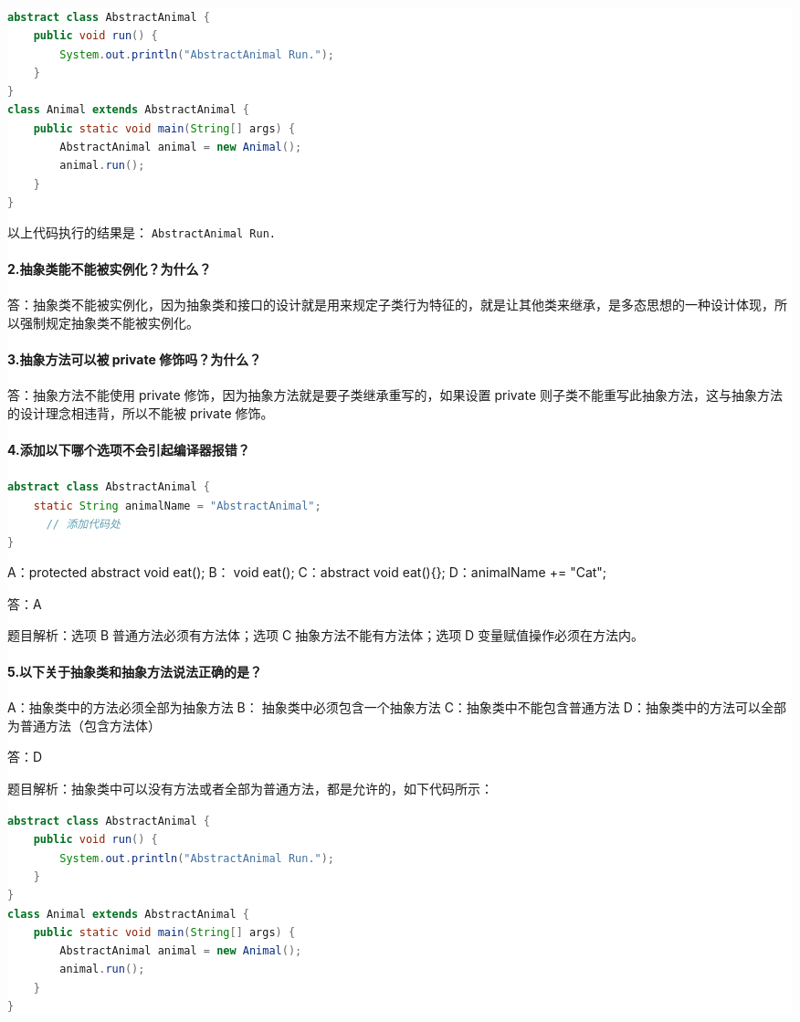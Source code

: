 ```java
abstract class AbstractAnimal {
    public void run() {
        System.out.println("AbstractAnimal Run.");
    }
}
class Animal extends AbstractAnimal {
    public static void main(String[] args) {
        AbstractAnimal animal = new Animal();
        animal.run();
    }
}
```

以上代码执行的结果是： `AbstractAnimal Run.`

#### 2.抽象类能不能被实例化？为什么？

答：抽象类不能被实例化，因为抽象类和接口的设计就是用来规定子类行为特征的，就是让其他类来继承，是多态思想的一种设计体现，所以强制规定抽象类不能被实例化。

#### 3.抽象方法可以被 private 修饰吗？为什么？

答：抽象方法不能使用 private 修饰，因为抽象方法就是要子类继承重写的，如果设置 private 则子类不能重写此抽象方法，这与抽象方法的设计理念相违背，所以不能被 private 修饰。

#### 4.添加以下哪个选项不会引起编译器报错？

```java
abstract class AbstractAnimal {
    static String animalName = "AbstractAnimal";
      // 添加代码处
}
```

A：protected abstract void eat();
B： void eat();
C：abstract void eat(){};
D：animalName += "Cat";

答：A

题目解析：选项 B 普通方法必须有方法体；选项 C 抽象方法不能有方法体；选项 D 变量赋值操作必须在方法内。

#### 5.以下关于抽象类和抽象方法说法正确的是？

A：抽象类中的方法必须全部为抽象方法
B： 抽象类中必须包含一个抽象方法
C：抽象类中不能包含普通方法
D：抽象类中的方法可以全部为普通方法（包含方法体）

答：D

题目解析：抽象类中可以没有方法或者全部为普通方法，都是允许的，如下代码所示：

```java
abstract class AbstractAnimal {
    public void run() {
        System.out.println("AbstractAnimal Run.");
    }
}
class Animal extends AbstractAnimal {
    public static void main(String[] args) {
        AbstractAnimal animal = new Animal();
        animal.run();
    }
}
```
